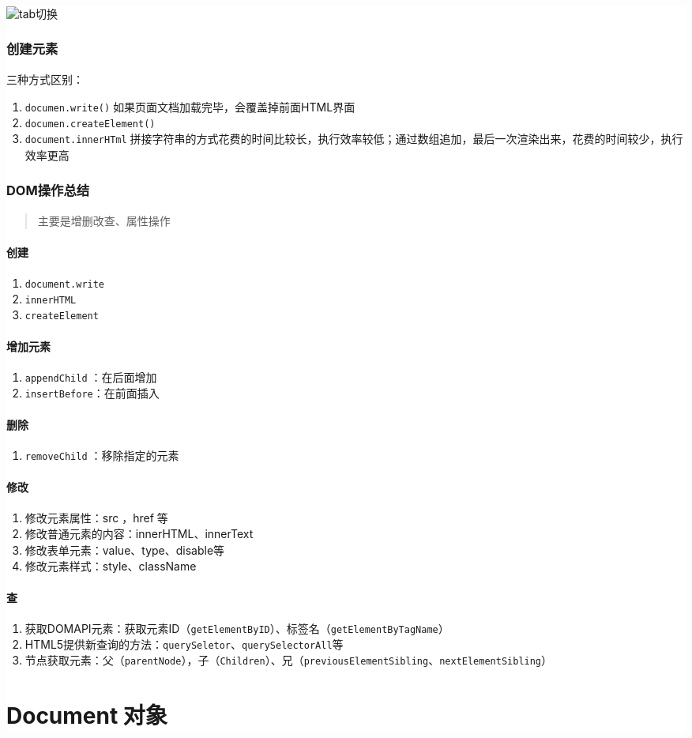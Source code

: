 ![tab切换](https://xingqiu-tuchuang-1256524210.cos.ap-shanghai.myqcloud.com/2767/tab%E5%88%87%E6%8D%A2.gif)









### 创建元素

三种方式区别：

1. `documen.write()` 如果页面文档加载完毕，会覆盖掉前面HTML界面
2. `documen.createElement()` 
3. `document.innerHTml` 拼接字符串的方式花费的时间比较长，执行效率较低；通过数组追加，最后一次渲染出来，花费的时间较少，执行效率更高





### DOM操作总结

> 主要是增删改查、属性操作

#### 创建

1. `document.write`
2. `innerHTML`
3. `createElement`

#### 增加元素

1. `appendChild` ：在后面增加
2. `insertBefore`：在前面插入

#### 删除

1. `removeChild` ：移除指定的元素

#### 修改

1. 修改元素属性：src ，href 等
2. 修改普通元素的内容：innerHTML、innerText
3. 修改表单元素：value、type、disable等
4. 修改元素样式：style、className

#### 查

1. 获取DOMAPI元素：获取元素ID（`getElementByID`）、标签名（`getElementByTagName`）
2. HTML5提供新查询的方法：`querySeletor`、`querySelectorAll`等
3. 节点获取元素：父（`parentNode`），子（`Children`）、兄（`previousElementSibling`、`nextElementSibling`）







# Document 对象
